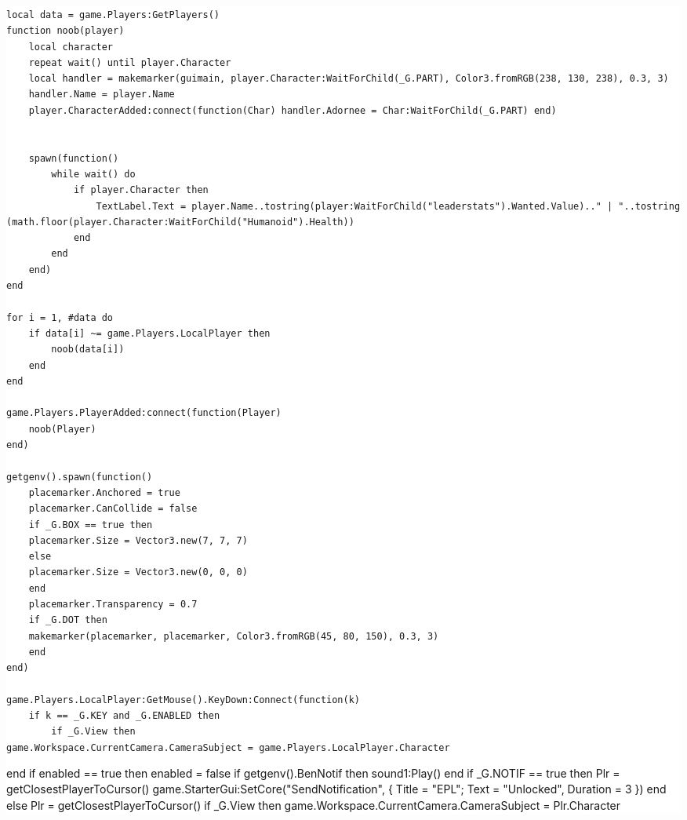  
    local data = game.Players:GetPlayers()
    function noob(player)
        local character
        repeat wait() until player.Character
        local handler = makemarker(guimain, player.Character:WaitForChild(_G.PART), Color3.fromRGB(238, 130, 238), 0.3, 3)
        handler.Name = player.Name
        player.CharacterAdded:connect(function(Char) handler.Adornee = Char:WaitForChild(_G.PART) end)
 
 
        spawn(function()
            while wait() do
                if player.Character then
                    TextLabel.Text = player.Name..tostring(player:WaitForChild("leaderstats").Wanted.Value).." | "..tostring(math.floor(player.Character:WaitForChild("Humanoid").Health))
                end
            end
        end)
    end
 
    for i = 1, #data do
        if data[i] ~= game.Players.LocalPlayer then
            noob(data[i])
        end
    end
 
    game.Players.PlayerAdded:connect(function(Player)
        noob(Player)
    end)
 
    getgenv().spawn(function()
        placemarker.Anchored = true
        placemarker.CanCollide = false
        if _G.BOX == true then
        placemarker.Size = Vector3.new(7, 7, 7)
        else
        placemarker.Size = Vector3.new(0, 0, 0)
        end
        placemarker.Transparency = 0.7
        if _G.DOT then
        makemarker(placemarker, placemarker, Color3.fromRGB(45, 80, 150), 0.3, 3)
        end
    end)
 
    game.Players.LocalPlayer:GetMouse().KeyDown:Connect(function(k)
        if k == _G.KEY and _G.ENABLED then
            if _G.View then
	game.Workspace.CurrentCamera.CameraSubject = game.Players.LocalPlayer.Character
end
            if enabled == true then
                enabled = false
                       if getgenv().BenNotif then
    sound1:Play()
end
                if _G.NOTIF == true then
                    Plr = getClosestPlayerToCursor()
                game.StarterGui:SetCore("SendNotification", {
                    Title = "EPL";
                    Text = "Unlocked",
                    Duration = 3
                })
            end
            else
                Plr = getClosestPlayerToCursor()
                if _G.View then
                        	game.Workspace.CurrentCamera.CameraSubject = Plr.Character
